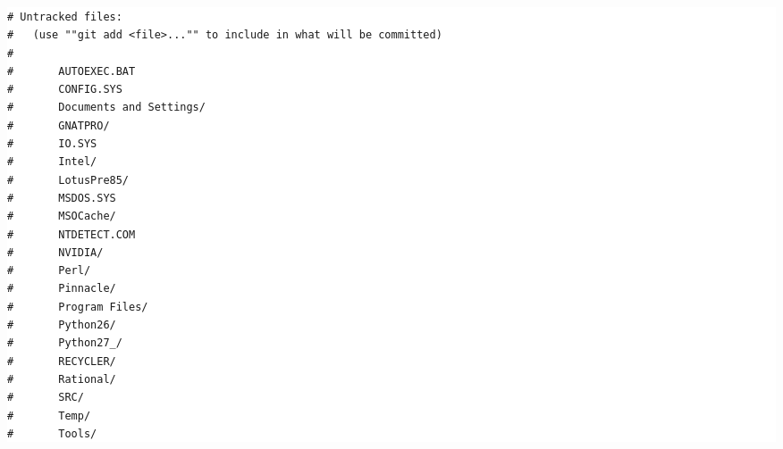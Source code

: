     # Untracked files:
    #   (use ""git add <file>..."" to include in what will be committed)
    #
    #       AUTOEXEC.BAT
    #       CONFIG.SYS
    #       Documents and Settings/
    #       GNATPRO/
    #       IO.SYS
    #       Intel/
    #       LotusPre85/
    #       MSDOS.SYS
    #       MSOCache/
    #       NTDETECT.COM
    #       NVIDIA/
    #       Perl/
    #       Pinnacle/
    #       Program Files/
    #       Python26/
    #       Python27_/
    #       RECYCLER/
    #       Rational/
    #       SRC/
    #       Temp/
    #       Tools/
